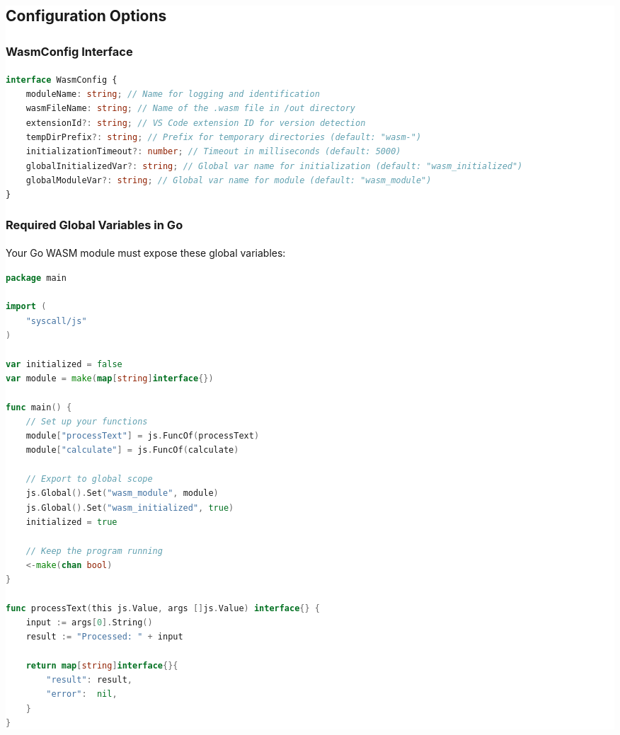 ## Configuration Options

### WasmConfig Interface

```typescript
interface WasmConfig {
	moduleName: string; // Name for logging and identification
	wasmFileName: string; // Name of the .wasm file in /out directory
	extensionId?: string; // VS Code extension ID for version detection
	tempDirPrefix?: string; // Prefix for temporary directories (default: "wasm-")
	initializationTimeout?: number; // Timeout in milliseconds (default: 5000)
	globalInitializedVar?: string; // Global var name for initialization (default: "wasm_initialized")
	globalModuleVar?: string; // Global var name for module (default: "wasm_module")
}
```

### Required Global Variables in Go

Your Go WASM module must expose these global variables:

```go
package main

import (
	"syscall/js"
)

var initialized = false
var module = make(map[string]interface{})

func main() {
	// Set up your functions
	module["processText"] = js.FuncOf(processText)
	module["calculate"] = js.FuncOf(calculate)

	// Export to global scope
	js.Global().Set("wasm_module", module)
	js.Global().Set("wasm_initialized", true)
	initialized = true

	// Keep the program running
	<-make(chan bool)
}

func processText(this js.Value, args []js.Value) interface{} {
	input := args[0].String()
	result := "Processed: " + input

	return map[string]interface{}{
		"result": result,
		"error":  nil,
	}
}
```
